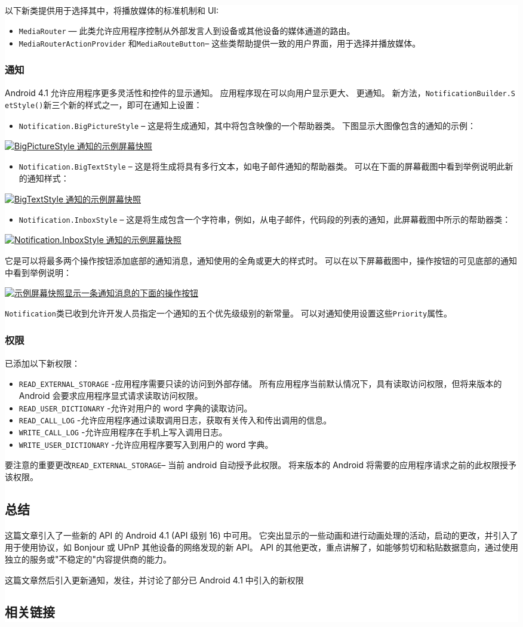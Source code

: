 以下新类提供用于选择其中，将播放媒体的标准机制和 UI:

-   `MediaRouter` — 此类允许应用程序控制从外部发言人到设备或其他设备的媒体通道的路由。
-   `MediaRouterActionProvider` 和`MediaRouteButton`– 这些类帮助提供一致的用户界面，用于选择并播放媒体。




### <a name="notifications"></a>通知

Android 4.1 允许应用程序更多灵活性和控件的显示通知。 应用程序现在可以向用户显示更大、 更通知。 新方法，`NotificationBuilder.SetStyle()`新三个新的样式之一，即可在通知上设置：

-   `Notification.BigPictureStyle` – 这是将生成通知，其中将包含映像的一个帮助器类。 下图显示大图像包含的通知的示例：


 [![BigPictureStyle 通知的示例屏幕快照](jelly-bean-images/image2.png)](jelly-bean-images/image2.png#lightbox)

-   `Notification.BigTextStyle` – 这是将生成将具有多行文本，如电子邮件通知的帮助器类。 可以在下面的屏幕截图中看到举例说明此新的通知样式：


 [![BigTextStyle 通知的示例屏幕快照](jelly-bean-images/image3.png)](jelly-bean-images/image3.png#lightbox)

-   `Notification.InboxStyle` – 这是将生成包含一个字符串，例如，从电子邮件，代码段的列表的通知，此屏幕截图中所示的帮助器类：


 [![Notification.InboxStyle 通知的示例屏幕快照](jelly-bean-images/image4.png)](jelly-bean-images/image4.png#lightbox)

它是可以将最多两个操作按钮添加底部的通知消息，通知使用的全角或更大的样式时。
可以在以下屏幕截图中，操作按钮的可见底部的通知中看到举例说明：

 [![示例屏幕快照显示一条通知消息的下面的操作按钮](jelly-bean-images/image5.png)](jelly-bean-images/image5.png#lightbox)

`Notification`类已收到允许开发人员指定一个通知的五个优先级级别的新常量。 可以对通知使用设置这些`Priority`属性。



### <a name="permissions"></a>权限

已添加以下新权限：

-   `READ_EXTERNAL_STORAGE` -应用程序需要只读的访问到外部存储。 所有应用程序当前默认情况下，具有读取访问权限，但将来版本的 Android 会要求应用程序显式请求读取访问权限。
-   `READ_USER_DICTIONARY` -允许对用户的 word 字典的读取访问。
-   `READ_CALL_LOG` -允许应用程序通过读取调用日志，获取有关传入和传出调用的信息。
-   `WRITE_CALL_LOG` -允许应用程序在手机上写入调用日志。
-   `WRITE_USER_DICTIONARY` -允许应用程序要写入到用户的 word 字典。


要注意的重要更改`READ_EXTERNAL_STORAGE`– 当前 android 自动授予此权限。 将来版本的 Android 将需要的应用程序请求之前的此权限授予该权限。



## <a name="summary"></a>总结

这篇文章引入了一些新的 API 的 Android 4.1 (API 级别 16) 中可用。 它突出显示的一些动画和进行动画处理的活动，启动的更改，并引入了用于使用协议，如 Bonjour 或 UPnP 其他设备的网络发现的新 API。 API 的其他更改，重点讲解了，如能够剪切和粘贴数据意向，通过使用独立的服务或"不稳定的"内容提供商的能力。

这篇文章然后引入更新通知，发往，并讨论了部分已 Android 4.1 中引入的新权限


## <a name="related-links"></a>相关链接
